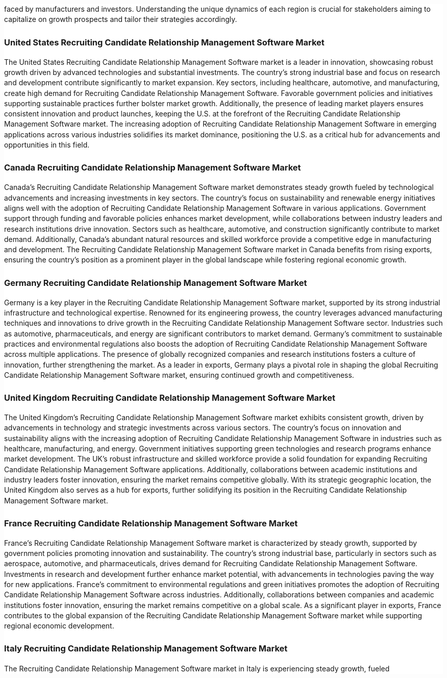 faced by manufacturers and investors. Understanding the unique dynamics of each region is crucial for stakeholders aiming to capitalize on growth prospects and tailor their strategies accordingly.</p><h3>United States Recruiting Candidate Relationship Management Software Market</h3><p>The United States Recruiting Candidate Relationship Management Software market is a leader in innovation, showcasing robust growth driven by advanced technologies and substantial investments. The country&rsquo;s strong industrial base and focus on research and development contribute significantly to market expansion. Key sectors, including healthcare, automotive, and manufacturing, create high demand for Recruiting Candidate Relationship Management Software. Favorable government policies and initiatives supporting sustainable practices further bolster market growth. Additionally, the presence of leading market players ensures consistent innovation and product launches, keeping the U.S. at the forefront of the Recruiting Candidate Relationship Management Software market. The increasing adoption of Recruiting Candidate Relationship Management Software in emerging applications across various industries solidifies its market dominance, positioning the U.S. as a critical hub for advancements and opportunities in this field.</p><h3>Canada Recruiting Candidate Relationship Management Software Market</h3><p>Canada&rsquo;s Recruiting Candidate Relationship Management Software market demonstrates steady growth fueled by technological advancements and increasing investments in key sectors. The country&rsquo;s focus on sustainability and renewable energy initiatives aligns well with the adoption of Recruiting Candidate Relationship Management Software in various applications. Government support through funding and favorable policies enhances market development, while collaborations between industry leaders and research institutions drive innovation. Sectors such as healthcare, automotive, and construction significantly contribute to market demand. Additionally, Canada&rsquo;s abundant natural resources and skilled workforce provide a competitive edge in manufacturing and development. The Recruiting Candidate Relationship Management Software market in Canada benefits from rising exports, ensuring the country&rsquo;s position as a prominent player in the global landscape while fostering regional economic growth.</p><h3>Germany Recruiting Candidate Relationship Management Software Market</h3><p>Germany is a key player in the Recruiting Candidate Relationship Management Software market, supported by its strong industrial infrastructure and technological expertise. Renowned for its engineering prowess, the country leverages advanced manufacturing techniques and innovations to drive growth in the Recruiting Candidate Relationship Management Software sector. Industries such as automotive, pharmaceuticals, and energy are significant contributors to market demand. Germany&rsquo;s commitment to sustainable practices and environmental regulations also boosts the adoption of Recruiting Candidate Relationship Management Software across multiple applications. The presence of globally recognized companies and research institutions fosters a culture of innovation, further strengthening the market. As a leader in exports, Germany plays a pivotal role in shaping the global Recruiting Candidate Relationship Management Software market, ensuring continued growth and competitiveness.</p><h3>United Kingdom Recruiting Candidate Relationship Management Software Market</h3><p>The United Kingdom&rsquo;s Recruiting Candidate Relationship Management Software market exhibits consistent growth, driven by advancements in technology and strategic investments across various sectors. The country&rsquo;s focus on innovation and sustainability aligns with the increasing adoption of Recruiting Candidate Relationship Management Software in industries such as healthcare, manufacturing, and energy. Government initiatives supporting green technologies and research programs enhance market development. The UK&rsquo;s robust infrastructure and skilled workforce provide a solid foundation for expanding Recruiting Candidate Relationship Management Software applications. Additionally, collaborations between academic institutions and industry leaders foster innovation, ensuring the market remains competitive globally. With its strategic geographic location, the United Kingdom also serves as a hub for exports, further solidifying its position in the Recruiting Candidate Relationship Management Software market.</p><h3>France Recruiting Candidate Relationship Management Software Market</h3><p>France&rsquo;s Recruiting Candidate Relationship Management Software market is characterized by steady growth, supported by government policies promoting innovation and sustainability. The country&rsquo;s strong industrial base, particularly in sectors such as aerospace, automotive, and pharmaceuticals, drives demand for Recruiting Candidate Relationship Management Software. Investments in research and development further enhance market potential, with advancements in technologies paving the way for new applications. France&rsquo;s commitment to environmental regulations and green initiatives promotes the adoption of Recruiting Candidate Relationship Management Software across industries. Additionally, collaborations between companies and academic institutions foster innovation, ensuring the market remains competitive on a global scale. As a significant player in exports, France contributes to the global expansion of the Recruiting Candidate Relationship Management Software market while supporting regional economic development.</p><h3>Italy Recruiting Candidate Relationship Management Software Market</h3><p>The Recruiting Candidate Relationship Management Software market in Italy is experiencing steady growth, fueled